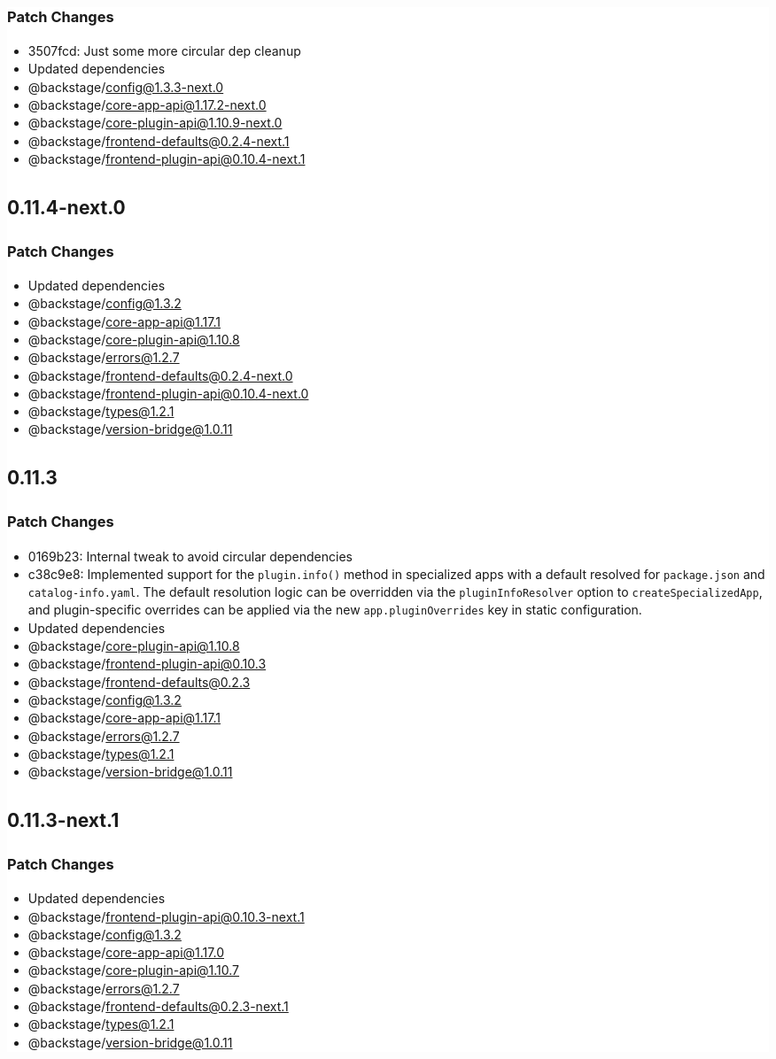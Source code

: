 ### Patch Changes

- 3507fcd: Just some more circular dep cleanup
- Updated dependencies
 - @backstage/config@1.3.3-next.0
 - @backstage/core-app-api@1.17.2-next.0
 - @backstage/core-plugin-api@1.10.9-next.0
 - @backstage/frontend-defaults@0.2.4-next.1
 - @backstage/frontend-plugin-api@0.10.4-next.1

## 0.11.4-next.0

### Patch Changes

- Updated dependencies
 - @backstage/config@1.3.2
 - @backstage/core-app-api@1.17.1
 - @backstage/core-plugin-api@1.10.8
 - @backstage/errors@1.2.7
 - @backstage/frontend-defaults@0.2.4-next.0
 - @backstage/frontend-plugin-api@0.10.4-next.0
 - @backstage/types@1.2.1
 - @backstage/version-bridge@1.0.11

## 0.11.3

### Patch Changes

- 0169b23: Internal tweak to avoid circular dependencies
- c38c9e8: Implemented support for the `plugin.info()` method in specialized apps with a default resolved for `package.json` and `catalog-info.yaml`. The default resolution logic can be overridden via the `pluginInfoResolver` option to `createSpecializedApp`, and plugin-specific overrides can be applied via the new `app.pluginOverrides` key in static configuration.
- Updated dependencies
 - @backstage/core-plugin-api@1.10.8
 - @backstage/frontend-plugin-api@0.10.3
 - @backstage/frontend-defaults@0.2.3
 - @backstage/config@1.3.2
 - @backstage/core-app-api@1.17.1
 - @backstage/errors@1.2.7
 - @backstage/types@1.2.1
 - @backstage/version-bridge@1.0.11

## 0.11.3-next.1

### Patch Changes

- Updated dependencies
 - @backstage/frontend-plugin-api@0.10.3-next.1
 - @backstage/config@1.3.2
 - @backstage/core-app-api@1.17.0
 - @backstage/core-plugin-api@1.10.7
 - @backstage/errors@1.2.7
 - @backstage/frontend-defaults@0.2.3-next.1
 - @backstage/types@1.2.1
 - @backstage/version-bridge@1.0.11
